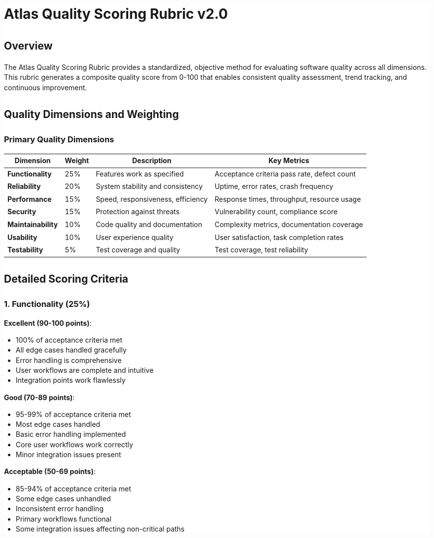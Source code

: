 # Atlas Quality Scoring Rubric v2.0

## Overview

The Atlas Quality Scoring Rubric provides a standardized, objective method for evaluating software quality across all dimensions. This rubric generates a composite quality score from 0-100 that enables consistent quality assessment, trend tracking, and continuous improvement.

## Quality Dimensions and Weighting

### Primary Quality Dimensions

| Dimension | Weight | Description | Key Metrics |
|-----------|--------|-------------|-------------|
| **Functionality** | 25% | Features work as specified | Acceptance criteria pass rate, defect count |
| **Reliability** | 20% | System stability and consistency | Uptime, error rates, crash frequency |
| **Performance** | 15% | Speed, responsiveness, efficiency | Response times, throughput, resource usage |
| **Security** | 15% | Protection against threats | Vulnerability count, compliance score |
| **Maintainability** | 10% | Code quality and documentation | Complexity metrics, documentation coverage |
| **Usability** | 10% | User experience quality | User satisfaction, task completion rates |
| **Testability** | 5% | Test coverage and quality | Test coverage, test reliability |

## Detailed Scoring Criteria

### 1. Functionality (25%)

**Excellent (90-100 points)**:
- 100% of acceptance criteria met
- All edge cases handled gracefully
- Error handling is comprehensive
- User workflows are complete and intuitive
- Integration points work flawlessly

**Good (70-89 points)**:
- 95-99% of acceptance criteria met
- Most edge cases handled
- Basic error handling implemented
- Core user workflows work correctly
- Minor integration issues present

**Acceptable (50-69 points)**:
- 85-94% of acceptance criteria met
- Some edge cases unhandled
- Inconsistent error handling
- Primary workflows functional
- Some integration issues affecting non-critical paths
